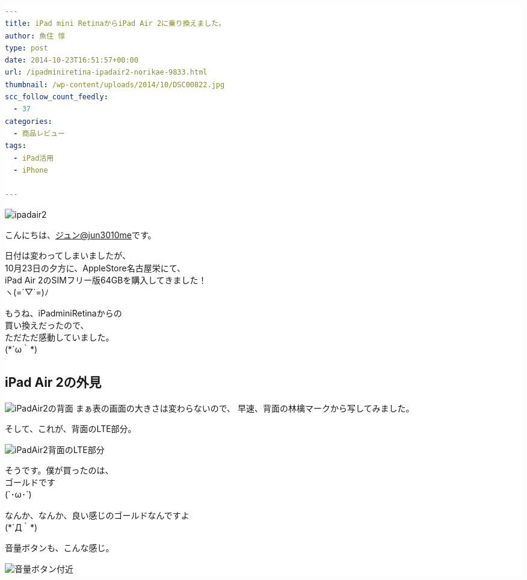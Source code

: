```yaml
---
title: iPad mini RetinaからiPad Air 2に乗り換えました。
author: 魚住 惇
type: post
date: 2014-10-23T16:51:57+00:00
url: /ipadminiretina-ipadair2-norikae-9833.html
thumbnail: /wp-content/uploads/2014/10/DSC00822.jpg
scc_follow_count_feedly:
  - 37
categories:
  - 商品レビュー
tags:
  - iPad活用
  - iPhone

---
```

<img decoding="async" loading="lazy" src="/wp-content/uploads/2014/10/DSC00822.jpg" alt="ipadair2" title="DSC00822.JPG" border="0" width="600" height="398" />

こんにちは、[ジュン@jun3010me][1]です。

日付は変わってしまいましたが、  
10月23日の夕方に、AppleStore名古屋栄にて、  
iPad Air 2のSIMフリー版64GBを購入してきました！  
ヽ(=´▽\`=)ﾉ

もうね、iPadminiRetinaからの  
買い換えだったので、  
ただただ感動していました。  
(\*´ω｀\*)

## iPad Air 2の外見

<img decoding="async" loading="lazy" src="/wp-content/uploads/2014/10/DSC00823.jpg" alt="iPadAir2の背面" title="DSC00823.JPG" border="0" width="600" height="398" />  
まぁ表の画面の大きさは変わらないので、  
早速、背面の林檎マークから写してみました。

そして、これが、背面のLTE部分。

<img decoding="async" loading="lazy" src="/wp-content/uploads/2014/10/DSC00827.jpg" alt="iPadAir2背面のLTE部分" title="DSC00827.JPG" border="0" width="600" height="398" /> 

そうです。僕が買ったのは、  
ゴールドです  
(\`･ω･´)

なんか、なんか、良い感じのゴールドなんですよ  
(\*´Д｀\*)

音量ボタンも、こんな感じ。

<img decoding="async" loading="lazy" src="/wp-content/uploads/2014/10/DSC00826.jpg" alt="音量ボタン付近" title="DSC00826.JPG" border="0" width="600" height="398" /> 


 [1]: https://twitter.com/jun3010me